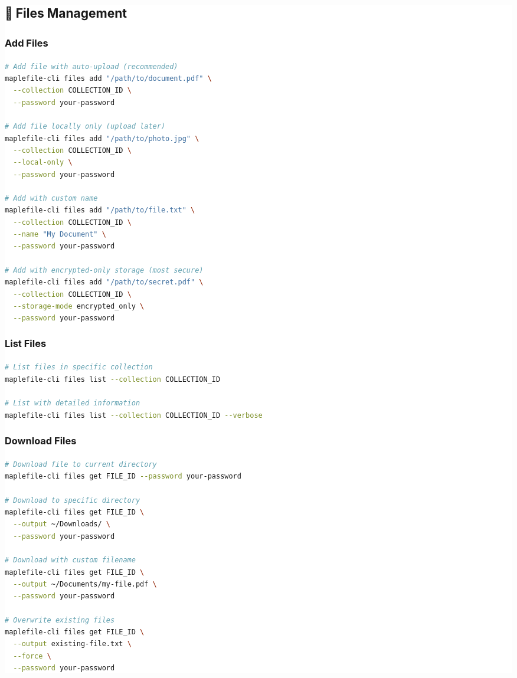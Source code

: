 ## 📄 Files Management

### Add Files

```bash
# Add file with auto-upload (recommended)
maplefile-cli files add "/path/to/document.pdf" \
  --collection COLLECTION_ID \
  --password your-password

# Add file locally only (upload later)
maplefile-cli files add "/path/to/photo.jpg" \
  --collection COLLECTION_ID \
  --local-only \
  --password your-password

# Add with custom name
maplefile-cli files add "/path/to/file.txt" \
  --collection COLLECTION_ID \
  --name "My Document" \
  --password your-password

# Add with encrypted-only storage (most secure)
maplefile-cli files add "/path/to/secret.pdf" \
  --collection COLLECTION_ID \
  --storage-mode encrypted_only \
  --password your-password
```

### List Files

```bash
# List files in specific collection
maplefile-cli files list --collection COLLECTION_ID

# List with detailed information
maplefile-cli files list --collection COLLECTION_ID --verbose
```

### Download Files

```bash
# Download file to current directory
maplefile-cli files get FILE_ID --password your-password

# Download to specific directory
maplefile-cli files get FILE_ID \
  --output ~/Downloads/ \
  --password your-password

# Download with custom filename
maplefile-cli files get FILE_ID \
  --output ~/Documents/my-file.pdf \
  --password your-password

# Overwrite existing files
maplefile-cli files get FILE_ID \
  --output existing-file.txt \
  --force \
  --password your-password
```
